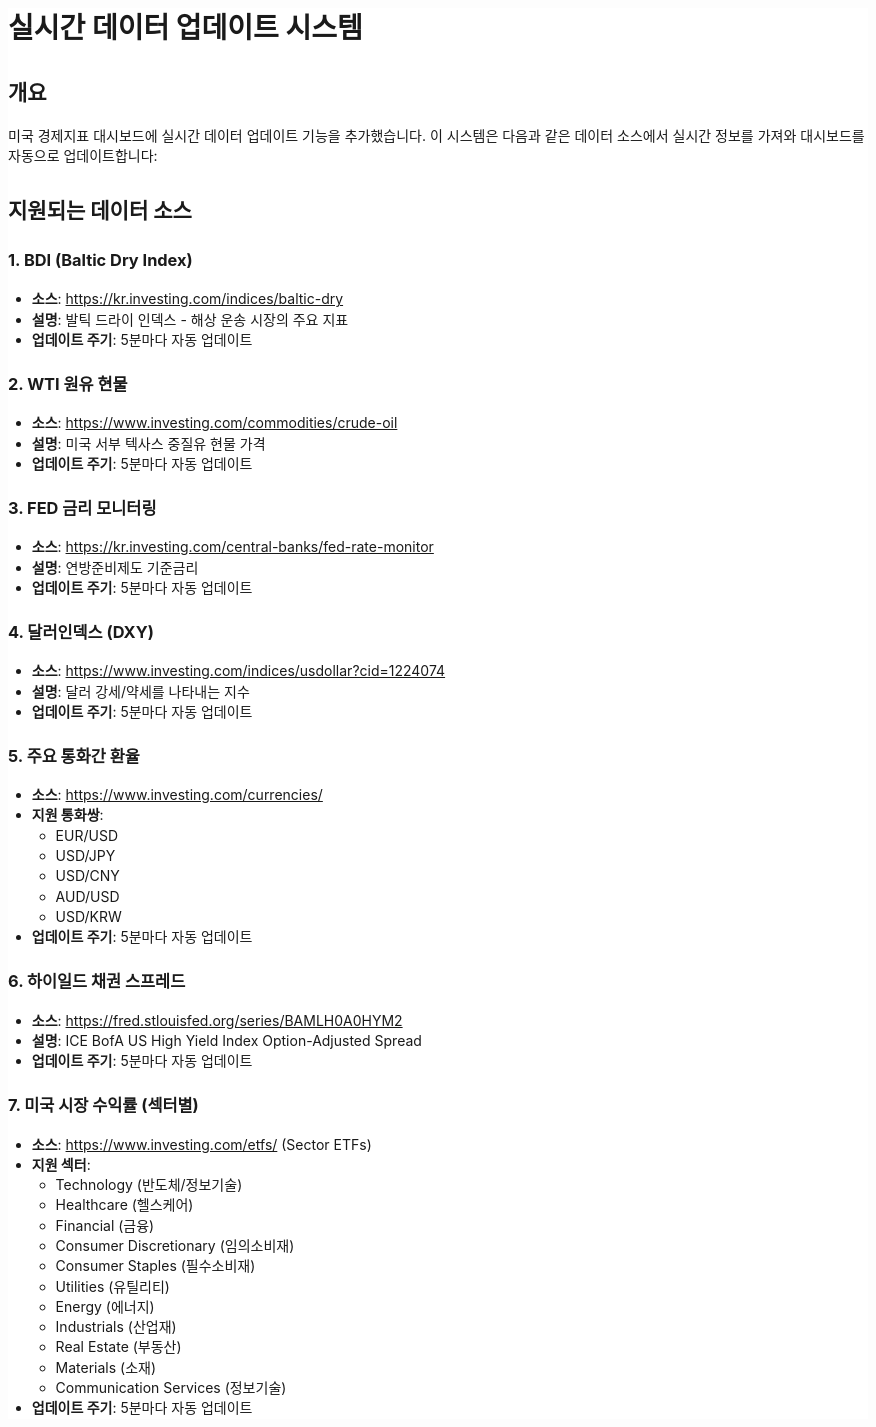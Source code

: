 # 실시간 데이터 업데이트 시스템

## 개요

미국 경제지표 대시보드에 실시간 데이터 업데이트 기능을 추가했습니다. 이 시스템은 다음과 같은 데이터 소스에서 실시간 정보를 가져와 대시보드를 자동으로 업데이트합니다:

## 지원되는 데이터 소스

### 1. BDI (Baltic Dry Index)
- **소스**: https://kr.investing.com/indices/baltic-dry
- **설명**: 발틱 드라이 인덱스 - 해상 운송 시장의 주요 지표
- **업데이트 주기**: 5분마다 자동 업데이트

### 2. WTI 원유 현물
- **소스**: https://www.investing.com/commodities/crude-oil
- **설명**: 미국 서부 텍사스 중질유 현물 가격
- **업데이트 주기**: 5분마다 자동 업데이트

### 3. FED 금리 모니터링
- **소스**: https://kr.investing.com/central-banks/fed-rate-monitor
- **설명**: 연방준비제도 기준금리
- **업데이트 주기**: 5분마다 자동 업데이트

### 4. 달러인덱스 (DXY)
- **소스**: https://www.investing.com/indices/usdollar?cid=1224074
- **설명**: 달러 강세/약세를 나타내는 지수
- **업데이트 주기**: 5분마다 자동 업데이트

### 5. 주요 통화간 환율
- **소스**: https://www.investing.com/currencies/
- **지원 통화쌍**:
  - EUR/USD
  - USD/JPY
  - USD/CNY
  - AUD/USD
  - USD/KRW
- **업데이트 주기**: 5분마다 자동 업데이트

### 6. 하이일드 채권 스프레드
- **소스**: https://fred.stlouisfed.org/series/BAMLH0A0HYM2
- **설명**: ICE BofA US High Yield Index Option-Adjusted Spread
- **업데이트 주기**: 5분마다 자동 업데이트

### 7. 미국 시장 수익률 (섹터별)
- **소스**: https://www.investing.com/etfs/ (Sector ETFs)
- **지원 섹터**:
  - Technology (반도체/정보기술)
  - Healthcare (헬스케어)
  - Financial (금융)
  - Consumer Discretionary (임의소비재)
  - Consumer Staples (필수소비재)
  - Utilities (유틸리티)
  - Energy (에너지)
  - Industrials (산업재)
  - Real Estate (부동산)
  - Materials (소재)
  - Communication Services (정보기술)
- **업데이트 주기**: 5분마다 자동 업데이트
